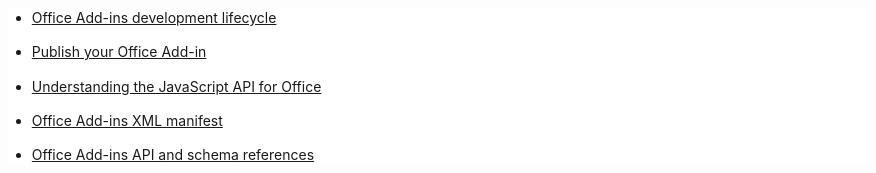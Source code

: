 - [Office Add-ins development lifecycle](../design/add-in-development-lifecycle.md)
    
- [Publish your Office Add-in](../publish/publish.md)
    
- [Understanding the JavaScript API for Office](../overview/understanding-the-javascript-api-for-office.md)
    
- [Office Add-ins XML manifest](../overview/add-in-manifests.md)
    
- [Office Add-ins API and schema references](../reference/reference.md)
    
